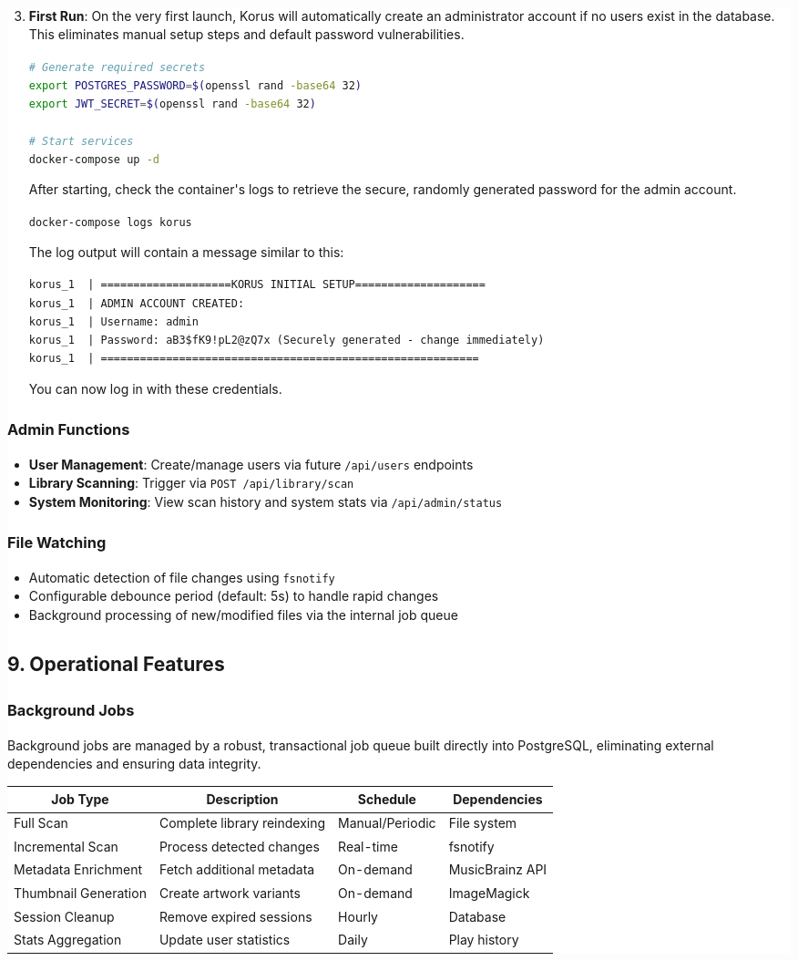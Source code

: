 3.  **First Run**:
    On the very first launch, Korus will automatically create an administrator account if no users exist in the database. This eliminates manual setup steps and default password vulnerabilities.

    ```bash
    # Generate required secrets
    export POSTGRES_PASSWORD=$(openssl rand -base64 32)
    export JWT_SECRET=$(openssl rand -base64 32)

    # Start services
    docker-compose up -d
    ```

    After starting, check the container's logs to retrieve the secure, randomly generated password for the admin account.

    ```bash
    docker-compose logs korus
    ```

    The log output will contain a message similar to this:
    ```
    korus_1  | ====================KORUS INITIAL SETUP====================
    korus_1  | ADMIN ACCOUNT CREATED:
    korus_1  | Username: admin
    korus_1  | Password: aB3$fK9!pL2@zQ7x (Securely generated - change immediately)
    korus_1  | ==========================================================
    ```
    You can now log in with these credentials.

### Admin Functions
- **User Management**: Create/manage users via future `/api/users` endpoints
- **Library Scanning**: Trigger via `POST /api/library/scan`
- **System Monitoring**: View scan history and system stats via `/api/admin/status`

### File Watching
- Automatic detection of file changes using `fsnotify`
- Configurable debounce period (default: 5s) to handle rapid changes
- Background processing of new/modified files via the internal job queue

## 9. Operational Features

### Background Jobs
Background jobs are managed by a robust, transactional job queue built directly into PostgreSQL, eliminating external dependencies and ensuring data integrity.

| Job Type | Description | Schedule | Dependencies |
|----------|-------------|----------|--------------|
| Full Scan | Complete library reindexing | Manual/Periodic | File system |
| Incremental Scan | Process detected changes | Real-time | fsnotify |
| Metadata Enrichment | Fetch additional metadata | On-demand | MusicBrainz API |
| Thumbnail Generation | Create artwork variants | On-demand | ImageMagick |
| Session Cleanup | Remove expired sessions | Hourly | Database |
| Stats Aggregation | Update user statistics | Daily | Play history |
